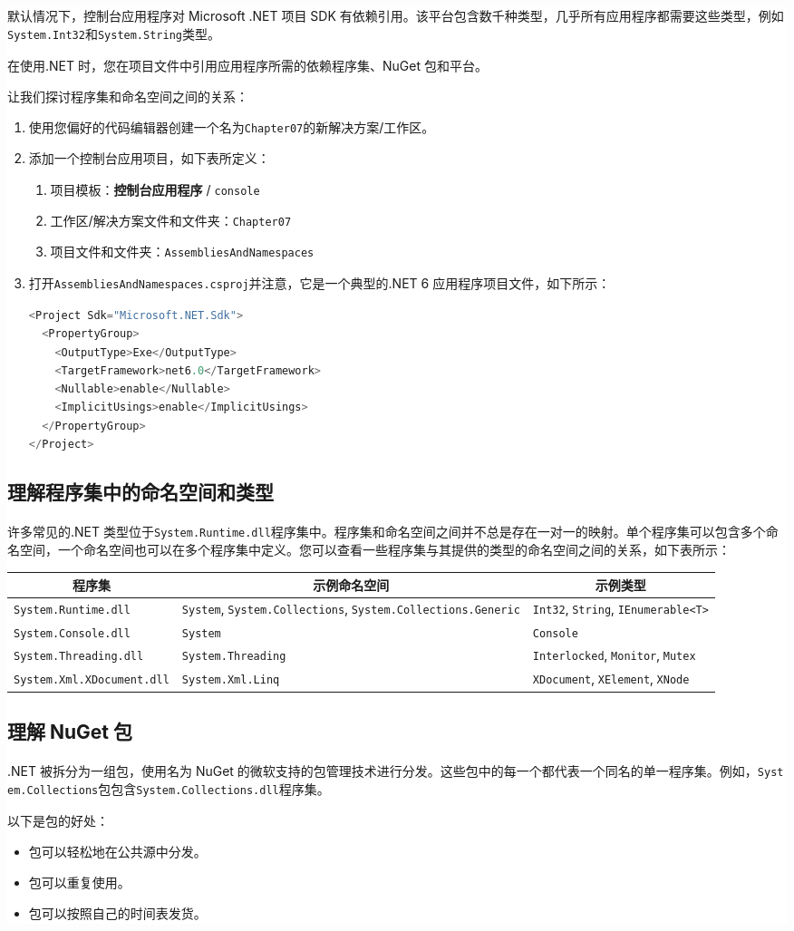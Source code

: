 默认情况下，控制台应用程序对 Microsoft .NET 项目 SDK 有依赖引用。该平台包含数千种类型，几乎所有应用程序都需要这些类型，例如`System.Int32`和`System.String`类型。

在使用.NET 时，您在项目文件中引用应用程序所需的依赖程序集、NuGet 包和平台。

让我们探讨程序集和命名空间之间的关系：

1.  使用您偏好的代码编辑器创建一个名为`Chapter07`的新解决方案/工作区。

1.  添加一个控制台应用项目，如下表所定义：

    1.  项目模板：**控制台应用程序** / `console`

    1.  工作区/解决方案文件和文件夹：`Chapter07`

    1.  项目文件和文件夹：`AssembliesAndNamespaces`

1.  打开`AssembliesAndNamespaces.csproj`并注意，它是一个典型的.NET 6 应用程序项目文件，如下所示：

    ```cs
    <Project Sdk="Microsoft.NET.Sdk">
      <PropertyGroup>
        <OutputType>Exe</OutputType>
        <TargetFramework>net6.0</TargetFramework>
        <Nullable>enable</Nullable>
        <ImplicitUsings>enable</ImplicitUsings>
      </PropertyGroup>
    </Project> 
    ```

## 理解程序集中的命名空间和类型

许多常见的.NET 类型位于`System.Runtime.dll`程序集中。程序集和命名空间之间并不总是存在一对一的映射。单个程序集可以包含多个命名空间，一个命名空间也可以在多个程序集中定义。您可以查看一些程序集与其提供的类型的命名空间之间的关系，如下表所示：

| 程序集 | 示例命名空间 | 示例类型 |
| --- | --- | --- |
| `System.Runtime.dll` | `System`, `System.Collections`, `System.Collections.Generic` | `Int32`, `String`, `IEnumerable<T>` |
| `System.Console.dll` | `System` | `Console` |
| `System.Threading.dll` | `System.Threading` | `Interlocked`, `Monitor`, `Mutex` |
| `System.Xml.XDocument.dll` | `System.Xml.Linq` | `XDocument`, `XElement`, `XNode` |

## 理解 NuGet 包

.NET 被拆分为一组包，使用名为 NuGet 的微软支持的包管理技术进行分发。这些包中的每一个都代表一个同名的单一程序集。例如，`System.Collections`包包含`System.Collections.dll`程序集。

以下是包的好处：

+   包可以轻松地在公共源中分发。

+   包可以重复使用。

+   包可以按照自己的时间表发货。
